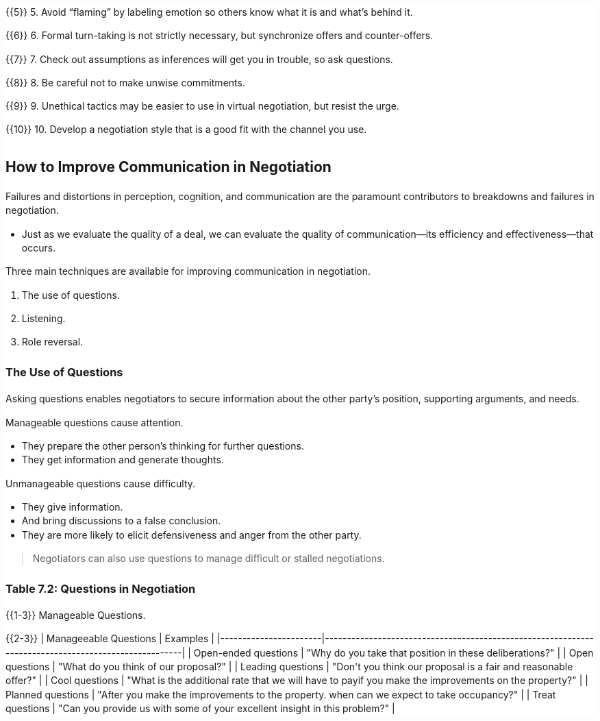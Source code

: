 {{5}}
5. Avoid “flaming” by labeling emotion so others know what it is and what’s behind it.

{{6}}
6. Formal turn-taking is not strictly necessary, but synchronize offers and counter-offers.

{{7}}
7. Check out assumptions as inferences will get you in trouble, so ask questions.

{{8}}
8. Be careful not to make unwise commitments.

{{9}}
9. Unethical tactics may be easier to use in virtual negotiation, but resist the urge.

{{10}}
10. Develop a negotiation style that is a good fit with the channel you use.

## How to Improve Communication in Negotiation 

Failures and distortions in perception, cognition, and communication are the paramount contributors to breakdowns and failures in negotiation.

- Just as we evaluate the quality of a deal, we can evaluate the quality of communication—its efficiency and effectiveness—that occurs.

Three main techniques are available for improving communication in negotiation.

1. The use of questions.

2. Listening.

3. Role reversal.

### The Use of Questions

Asking questions enables negotiators to secure information about the other party’s position, supporting arguments, and needs.

Manageable questions cause attention.

- They prepare the other person’s thinking for further questions.
- They get information and generate thoughts.

Unmanageable questions cause difficulty.

- They give information.
- And bring discussions to a false conclusion.
- They are more likely to elicit defensiveness and anger from the other party.

> Negotiators can also use questions to manage difficult or stalled negotiations.

### Table 7.2: Questions in Negotiation

{{1-3}}
Manageable Questions.

{{2-3}}
| Manageeable Questions | Examples                                                                                            |
|-----------------------|-----------------------------------------------------------------------------------------------------|
| Open-ended questions  | "Why do you take that position in these deliberations?"                                             |
| Open questions        | "What do you think of our proposal?"                                                                |
| Leading questions     | "Don't you think our proposal is a fair and reasonable offer?"                                      |
| Cool questions        | "What is the additional rate that we will have to payif you make the improvements on the property?" |
| Planned questions     | "After you make the improvements to the property. when can we expect to take occupancy?"            |
| Treat questions       | "Can you provide us with some of your excellent insight in this problem?"                           |